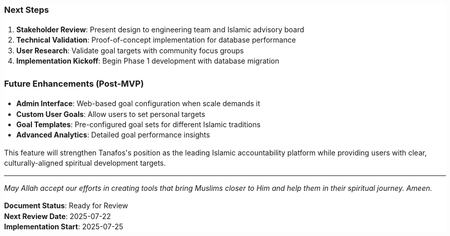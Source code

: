 ### Next Steps
1. **Stakeholder Review**: Present design to engineering team and Islamic advisory board
2. **Technical Validation**: Proof-of-concept implementation for database performance
3. **User Research**: Validate goal targets with community focus groups
4. **Implementation Kickoff**: Begin Phase 1 development with database migration

### Future Enhancements (Post-MVP)
- **Admin Interface**: Web-based goal configuration when scale demands it
- **Custom User Goals**: Allow users to set personal targets
- **Goal Templates**: Pre-configured goal sets for different Islamic traditions
- **Advanced Analytics**: Detailed goal performance insights

This feature will strengthen Tanafos's position as the leading Islamic accountability platform while providing users with clear, culturally-aligned spiritual development targets.

---

*May Allah accept our efforts in creating tools that bring Muslims closer to Him and help them in their spiritual journey. Ameen.*

**Document Status**: Ready for Review  
**Next Review Date**: 2025-07-22  
**Implementation Start**: 2025-07-25